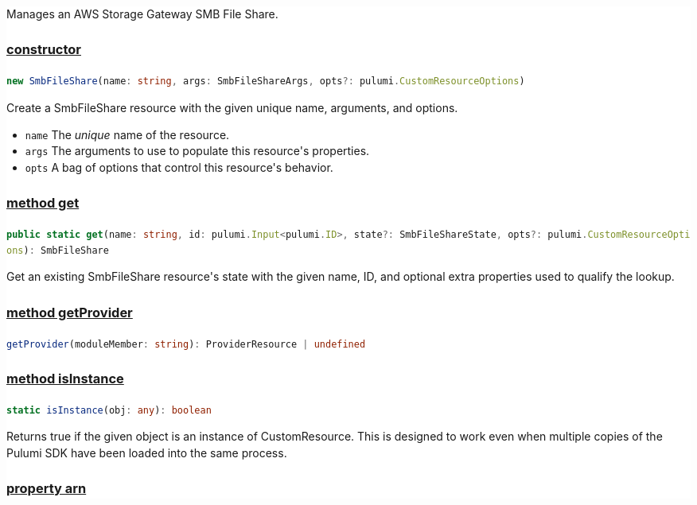 Manages an AWS Storage Gateway SMB File Share.

<h3 class="pdoc-member-header">
<a class="pdoc-child-name" href="https://github.com/pulumi/pulumi-aws/blob/master/sdk/nodejs/storagegateway/smbFileShare.ts#L82">constructor</a>
</h3>

```typescript
new SmbFileShare(name: string, args: SmbFileShareArgs, opts?: pulumi.CustomResourceOptions)
```


Create a SmbFileShare resource with the given unique name, arguments, and options.

* `name` The _unique_ name of the resource.
* `args` The arguments to use to populate this resource&#39;s properties.
* `opts` A bag of options that control this resource&#39;s behavior.

<h3 class="pdoc-member-header">
<a class="pdoc-child-name" href="https://github.com/pulumi/pulumi-aws/blob/master/sdk/nodejs/storagegateway/smbFileShare.ts#L19">method get</a>
</h3>

```typescript
public static get(name: string, id: pulumi.Input<pulumi.ID>, state?: SmbFileShareState, opts?: pulumi.CustomResourceOptions): SmbFileShare
```


Get an existing SmbFileShare resource's state with the given name, ID, and optional extra
properties used to qualify the lookup.

<h3 class="pdoc-member-header">
<a class="pdoc-child-name" href="https://github.com/pulumi/pulumi-aws/blob/master/sdk/nodejs/node_modules/@pulumi/pulumi/resource.d.ts#L13">method getProvider</a>
</h3>

```typescript
getProvider(moduleMember: string): ProviderResource | undefined
```

<h3 class="pdoc-member-header">
<a class="pdoc-child-name" href="https://github.com/pulumi/pulumi-aws/blob/master/sdk/nodejs/node_modules/@pulumi/pulumi/resource.d.ts#L85">method isInstance</a>
</h3>

```typescript
static isInstance(obj: any): boolean
```


Returns true if the given object is an instance of CustomResource.  This is designed to work even when
multiple copies of the Pulumi SDK have been loaded into the same process.

<h3 class="pdoc-member-header">
<a class="pdoc-child-name" href="https://github.com/pulumi/pulumi-aws/blob/master/sdk/nodejs/storagegateway/smbFileShare.ts#L26">property arn</a>
</h3>
